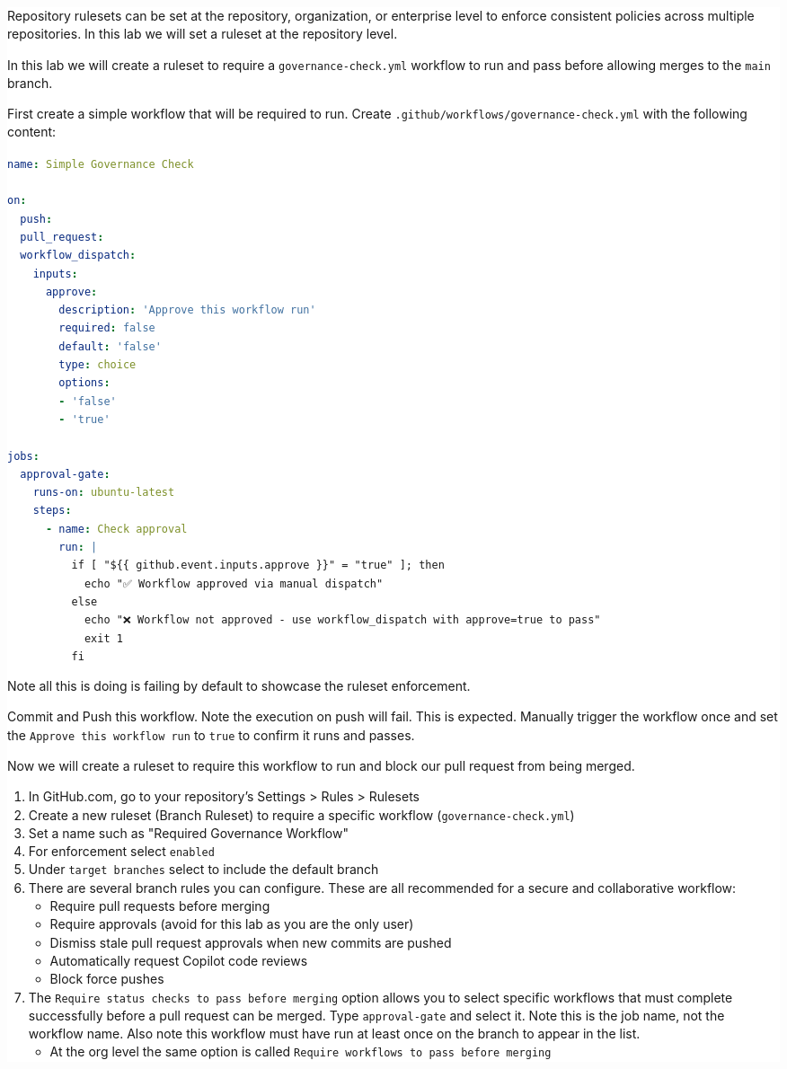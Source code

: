 Repository rulesets can be set at the repository, organization, or enterprise level to enforce consistent policies across multiple repositories.  In this lab we will set a ruleset at the repository level.

In this lab we will create a ruleset to require a  `governance-check.yml` workflow to run and pass before allowing merges to the `main` branch.

First create a simple workflow that will be required to run.  Create `.github/workflows/governance-check.yml` with the following content:

```yaml
name: Simple Governance Check

on:
  push:
  pull_request:
  workflow_dispatch:
    inputs:
      approve:
        description: 'Approve this workflow run'
        required: false
        default: 'false'
        type: choice
        options:
        - 'false'
        - 'true'

jobs:
  approval-gate:
    runs-on: ubuntu-latest
    steps:
      - name: Check approval
        run: |
          if [ "${{ github.event.inputs.approve }}" = "true" ]; then
            echo "✅ Workflow approved via manual dispatch"
          else
            echo "❌ Workflow not approved - use workflow_dispatch with approve=true to pass"
            exit 1
          fi
```

Note all this is doing is failing by default to showcase the ruleset enforcement.  

Commit and Push this workflow.  Note the execution on push will fail.  This is expected.  Manually trigger the workflow once and set the `Approve this workflow run` to `true` to confirm it runs and passes.

Now we will create a ruleset to require this workflow to run and block our pull request from being merged.

1. In GitHub.com, go to your repository’s Settings > Rules > Rulesets
2. Create a new ruleset (Branch Ruleset) to require a specific workflow (`governance-check.yml`)
  1. Set a name such as "Required Governance Workflow"
  2. For enforcement select `enabled`
  3. Under `target branches` select to include the default branch
  4. There are several branch rules you can configure.  These are all recommended for a secure and collaborative workflow:
     - Require pull requests before merging
     - Require approvals (avoid for this lab as you are the only user)
     - Dismiss stale pull request approvals when new commits are pushed
     - Automatically request Copilot code reviews
     - Block force pushes
  5. The `Require status checks to pass before merging` option allows you to select specific workflows that must complete successfully before a pull request can be merged.  Type `approval-gate` and select it.  Note this is the job name, not the workflow name.  Also note this workflow must have run at least once on the branch to appear in the list.
     - At the org level the same option is called `Require workflows to pass before merging`